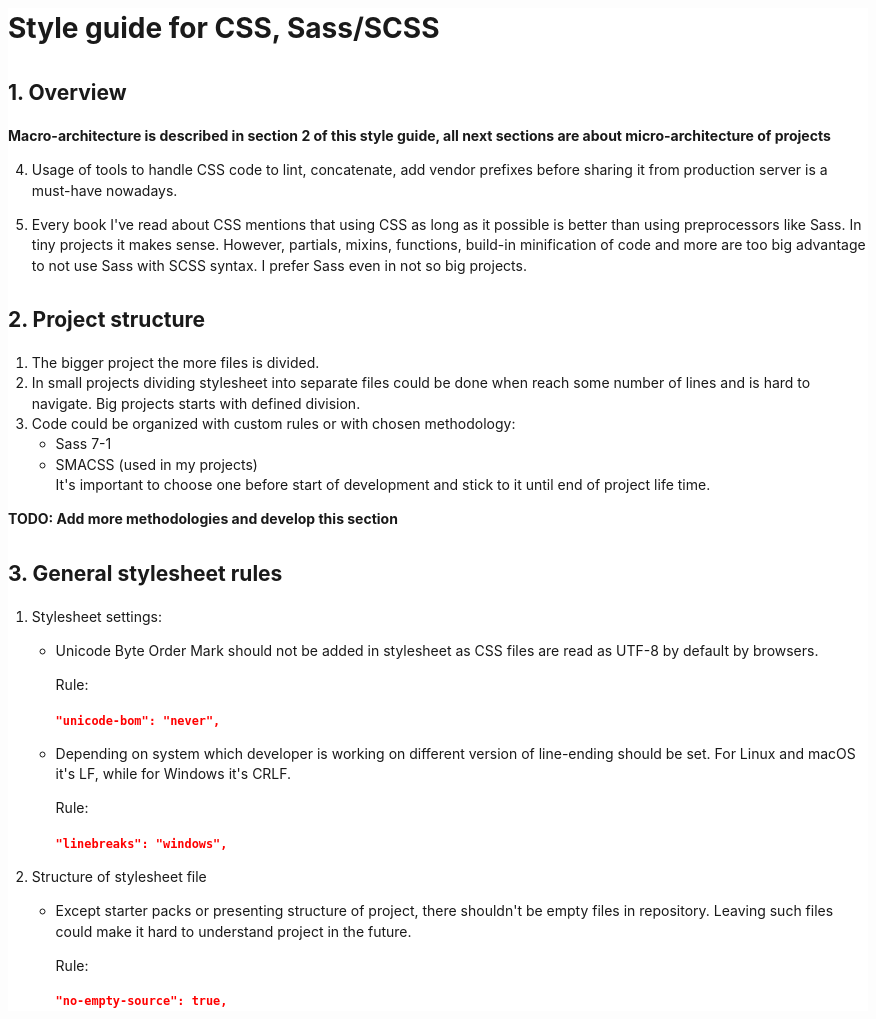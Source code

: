 # Style guide for CSS, Sass/SCSS

## 1. Overview

**Macro-architecture is described in section 2 of this style guide, all next sections are about micro-architecture of projects**

4. Usage of tools to handle CSS code to lint, concatenate, add vendor prefixes before sharing it from production server is a must-have nowadays.

5. Every book I've read about CSS mentions that using CSS as long as it possible is better than using preprocessors like Sass. In tiny projects it makes sense. However, partials, mixins, functions, build-in minification of code and more are too big advantage to not use Sass with SCSS syntax. I prefer Sass even in not so big projects. 

## 2. Project structure

1. The bigger project the more files is divided.
2. In small projects dividing stylesheet into separate files could be done when reach some number of lines and is hard to navigate. Big projects starts with defined division.
3. Code could be organized with custom rules or with chosen methodology:
    * Sass 7-1
    * SMACSS (used in my projects)  
It's important to choose one before start of development and stick to it until end of project life time.

**TODO: Add more methodologies and develop this section**

## 3. General stylesheet rules

1. Stylesheet settings:
    * Unicode Byte Order Mark should not be added in stylesheet as CSS files are read as UTF-8 by default by browsers.

        Rule: 
        ```json
        "unicode-bom": "never",
        ```

    * Depending on system which developer is working on different version of line-ending should be set. For Linux and macOS it's LF, while for Windows it's CRLF.
        
        Rule: 
        ```json
        "linebreaks": "windows",
        ```

2. Structure of stylesheet file

    * Except starter packs or presenting structure of project, there shouldn't be empty files in repository. Leaving such files could make it hard to understand project in the future.

        Rule: 
        ```json
        "no-empty-source": true,
        ```
